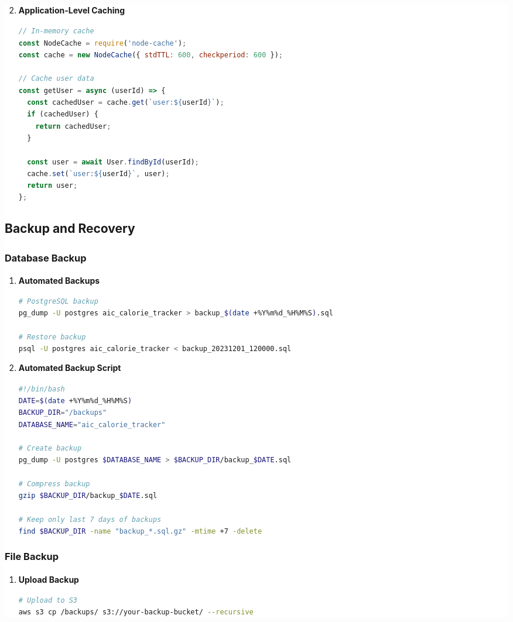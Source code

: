 2. **Application-Level Caching**
   ```javascript
   // In-memory cache
   const NodeCache = require('node-cache');
   const cache = new NodeCache({ stdTTL: 600, checkperiod: 600 });
   
   // Cache user data
   const getUser = async (userId) => {
     const cachedUser = cache.get(`user:${userId}`);
     if (cachedUser) {
       return cachedUser;
     }
     
     const user = await User.findById(userId);
     cache.set(`user:${userId}`, user);
     return user;
   };
   ```

## Backup and Recovery

### Database Backup

1. **Automated Backups**
   ```bash
   # PostgreSQL backup
   pg_dump -U postgres aic_calorie_tracker > backup_$(date +%Y%m%d_%H%M%S).sql
   
   # Restore backup
   psql -U postgres aic_calorie_tracker < backup_20231201_120000.sql
   ```

2. **Automated Backup Script**
   ```bash
   #!/bin/bash
   DATE=$(date +%Y%m%d_%H%M%S)
   BACKUP_DIR="/backups"
   DATABASE_NAME="aic_calorie_tracker"
   
   # Create backup
   pg_dump -U postgres $DATABASE_NAME > $BACKUP_DIR/backup_$DATE.sql
   
   # Compress backup
   gzip $BACKUP_DIR/backup_$DATE.sql
   
   # Keep only last 7 days of backups
   find $BACKUP_DIR -name "backup_*.sql.gz" -mtime +7 -delete
   ```

### File Backup

1. **Upload Backup**
   ```bash
   # Upload to S3
   aws s3 cp /backups/ s3://your-backup-bucket/ --recursive
   ```
